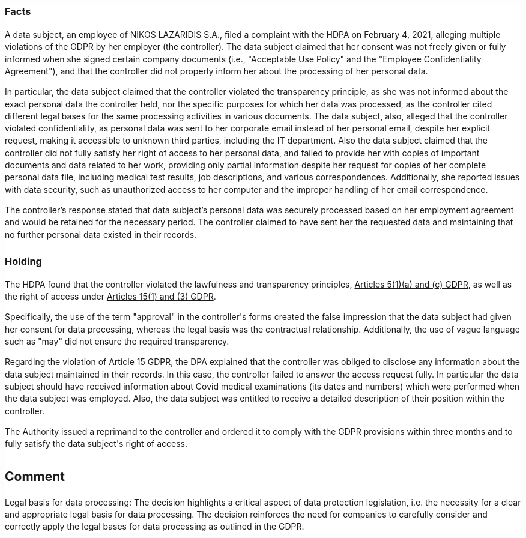 ### Facts

A data subject, an employee of NIKOS LAZARIDIS S.A., filed a complaint with the HDPA on February 4, 2021, alleging multiple violations of the GDPR by her employer (the controller). The data subject claimed that her consent was not freely given or fully informed when she signed certain company documents (i.e., "Acceptable Use Policy" and the "Employee Confidentiality Agreement"), and that the controller did not properly inform her about the processing of her personal data.

In particular, the data subject claimed that the controller violated the transparency principle, as she was not informed about the exact personal data the controller held, nor the specific purposes for which her data was processed, as the controller cited different legal bases for the same processing activities in various documents. The data subject, also, alleged that the controller violated confidentiality, as personal data was sent to her corporate email instead of her personal email, despite her explicit request, making it accessible to unknown third parties, including the IT department. Also the data subject claimed that the controller did not fully satisfy her right of access to her personal data, and failed to provide her with copies of important documents and data related to her work, providing only partial information despite her request for copies of her complete personal data file, including medical test results, job descriptions, and various correspondences. Additionally, she reported issues with data security, such as unauthorized access to her computer and the improper handling of her email correspondence.

The controller’s response stated that data subject’s personal data was securely processed based on her employment agreement and would be retained for the necessary period. The controller claimed to have sent her the requested data and maintaining that no further personal data existed in their records.

### Holding

The HDPA found that the controller violated the lawfulness and transparency principles, [Articles 5(1)(a) and (c) GDPR](/index.php?title=Article_5_GDPR "Article 5 GDPR"), as well as the right of access under [Articles 15(1) and (3) GDPR](/index.php?title=Article_15_GDPR "Article 15 GDPR").

Specifically, the use of the term "approval" in the controller's forms created the false impression that the data subject had given her consent for data processing, whereas the legal basis was the contractual relationship. Additionally, the use of vague language such as "may" did not ensure the required transparency.

Regarding the violation of Article 15 GDPR, the DPA explained that the controller was obliged to disclose any information about the data subject maintained in their records. In this case, the controller failed to answer the access request fully. In particular the data subject should have received information about Covid medical examinations (its dates and numbers) which were performed when the data subject was employed. Also, the data subject was entitled to receive a detailed description of their position within the controller.

The Authority issued a reprimand to the controller and ordered it to comply with the GDPR provisions within three months and to fully satisfy the data subject's right of access.

## Comment

Legal basis for data processing: The decision highlights a critical aspect of data protection legislation, i.e. the necessity for a clear and appropriate legal basis for data processing. The decision reinforces the need for companies to carefully consider and correctly apply the legal bases for data processing as outlined in the GDPR.
